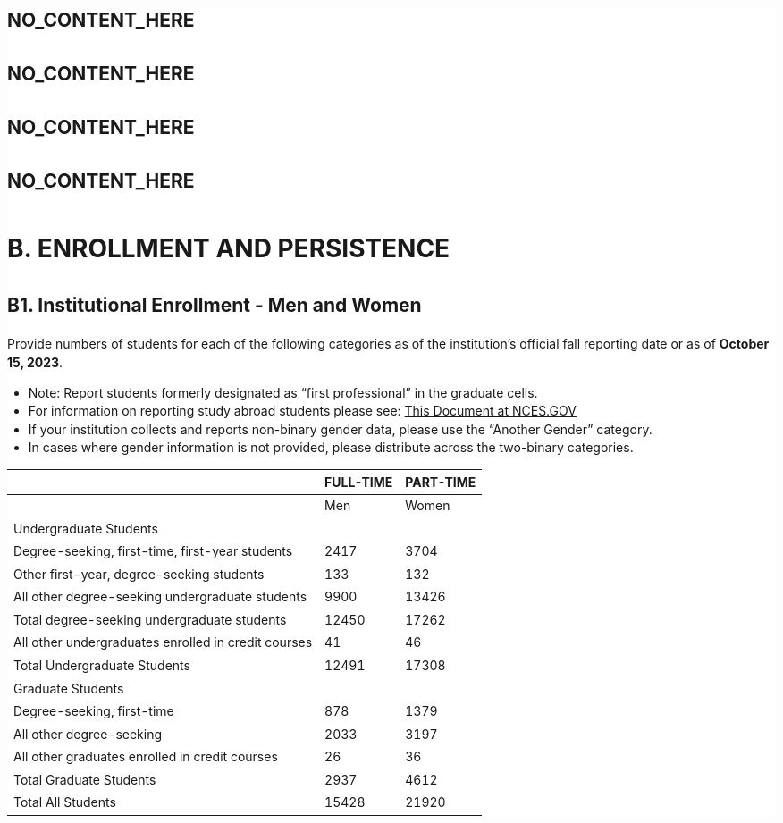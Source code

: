 NO_CONTENT_HERE
---
NO_CONTENT_HERE
---
NO_CONTENT_HERE
---
NO_CONTENT_HERE
---
# B. ENROLLMENT AND PERSISTENCE

## B1. Institutional Enrollment - Men and Women

Provide numbers of students for each of the following categories as of the institution’s official fall reporting date or as of **October 15, 2023**.

- Note: Report students formerly designated as “first professional” in the graduate cells.
- For information on reporting study abroad students please see: [This Document at NCES.GOV](https://nces.ed.gov)
- If your institution collects and reports non-binary gender data, please use the “Another Gender” category.
- In cases where gender information is not provided, please distribute across the two-binary categories.

|                           | FULL-TIME                                                                 | PART-TIME                                                                 |
|---------------------------|---------------------------------------------------------------------------|--------------------------------------------------------------------------|
|                           | Men          | Women        | Another Gender | Men          | Women        | Another Gender |
| Undergraduate Students    |              |              |                 |              |              |                 |
| Degree-seeking, first-time, first-year students | 2417         | 3704         | 0               | 6            | 19           | 0               |
| Other first-year, degree-seeking students | 133          | 132          | 0               | 0            | 0            | 0               |
| All other degree-seeking undergraduate students | 9900         | 13426        | 0               | 731          | 811          | 0               |
| Total degree-seeking undergraduate students | 12450        | 17262        | 0               | 743          | 833          | 0               |
| All other undergraduates enrolled in credit courses | 41           | 46           | 0               | 56           | 83           | 0               |
| Total Undergraduate Students | 12491        | 17308        | 0               | 799          | 916          | 0               |
| Graduate Students        |              |              |                 |              |              |                 |
| Degree-seeking, first-time | 878          | 1379         | 0               | 248          | 372          | 0               |
| All other degree-seeking | 2033         | 3197         | 0               | 590          | 1255         | 0               |
| All other graduates enrolled in credit courses | 26           | 36           | 0               | 33           | 54           | 0               |
| Total Graduate Students  | 2937         | 4612         | 0               | 871          | 1681         | 0               |
| Total All Students       | 15428        | 21920        | 0               | 1670         | 2597         | 0               |
